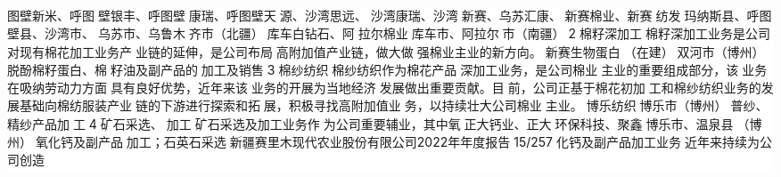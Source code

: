 图壁新米、呼图
壁银丰、呼图壁
康瑞、呼图壁天
源、沙湾思远、
沙湾康瑞、沙湾
新赛、乌苏汇康、
新赛棉业、新赛
纺发
玛纳斯县、呼图
壁县、沙湾市、
乌苏市、乌鲁木
齐市（北疆）
库车白钻石、阿
拉尔棉业
库车市、阿拉尔
市（南疆）
2
棉籽深加工
棉籽深加工业务是公司
对现有棉花加工业务产
业链的延伸，是公司布局
高附加值产业链，做大做
强棉业主业的新方向。
新赛生物蛋白
（在建）
双河市（博州）
脱酚棉籽蛋白、棉
籽油及副产品的
加工及销售
3
棉纱纺织
棉纱纺织作为棉花产品
深加工业务，是公司棉业
主业的重要组成部分，该
业务在吸纳劳动力方面
具有良好优势，近年来该
业务的开展为当地经济
发展做出重要贡献。目
前，公司正基于棉花初加
工和棉纱纺织业务的发
展基础向棉纺服装产业
链的下游进行探索和拓
展，积极寻找高附加值业
务，以持续壮大公司棉业
主业。
博乐纺织
博乐市（博州）
普纱、精纱产品加
工
4
矿石采选、
加工
矿石采选及加工业务作
为公司重要辅业，其中氧
正大钙业、正大
环保科技、聚鑫
博乐市、温泉县
（博州）
氧化钙及副产品
加工；石英石采选
新疆赛里木现代农业股份有限公司2022年年度报告
15/257
化钙及副产品加工业务
近年来持续为公司创造
